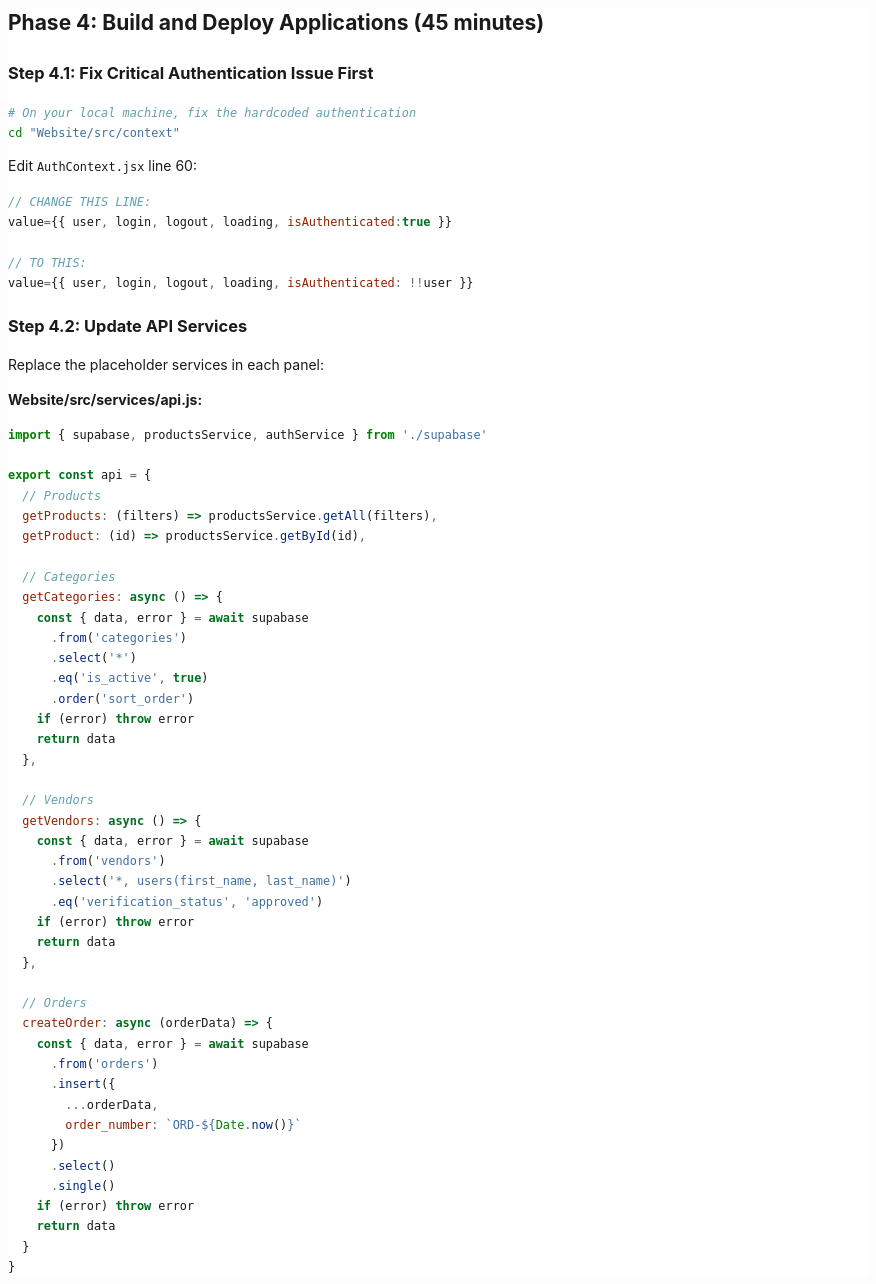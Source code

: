 ## Phase 4: Build and Deploy Applications (45 minutes)

### Step 4.1: Fix Critical Authentication Issue First
```bash
# On your local machine, fix the hardcoded authentication
cd "Website/src/context"
```

Edit `AuthContext.jsx` line 60:
```javascript
// CHANGE THIS LINE:
value={{ user, login, logout, loading, isAuthenticated:true }}

// TO THIS:
value={{ user, login, logout, loading, isAuthenticated: !!user }}
```

### Step 4.2: Update API Services
Replace the placeholder services in each panel:

**Website/src/services/api.js:**
```javascript
import { supabase, productsService, authService } from './supabase'

export const api = {
  // Products
  getProducts: (filters) => productsService.getAll(filters),
  getProduct: (id) => productsService.getById(id),

  // Categories
  getCategories: async () => {
    const { data, error } = await supabase
      .from('categories')
      .select('*')
      .eq('is_active', true)
      .order('sort_order')
    if (error) throw error
    return data
  },

  // Vendors
  getVendors: async () => {
    const { data, error } = await supabase
      .from('vendors')
      .select('*, users(first_name, last_name)')
      .eq('verification_status', 'approved')
    if (error) throw error
    return data
  },

  // Orders
  createOrder: async (orderData) => {
    const { data, error } = await supabase
      .from('orders')
      .insert({
        ...orderData,
        order_number: `ORD-${Date.now()}`
      })
      .select()
      .single()
    if (error) throw error
    return data
  }
}
```